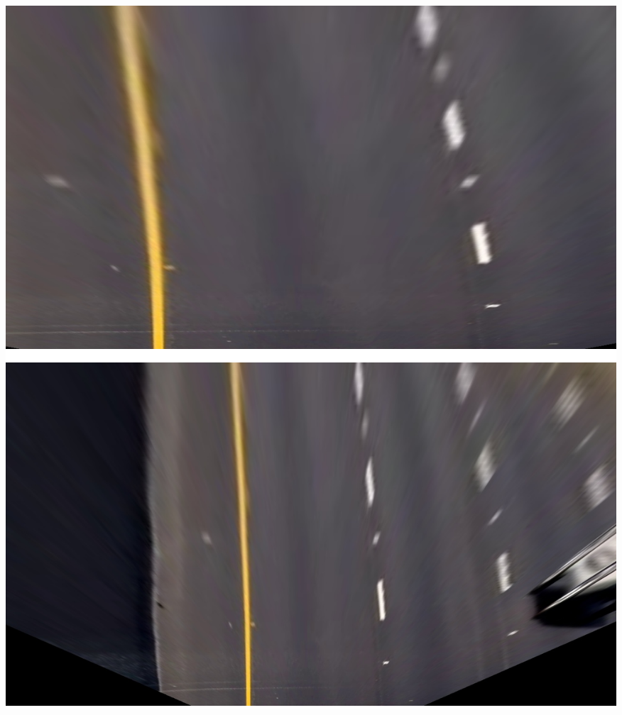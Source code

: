 ![Image warped with least information.](report_images/warped_small.jpg)

![Image warped with most information.](report_images/warped.jpg)
